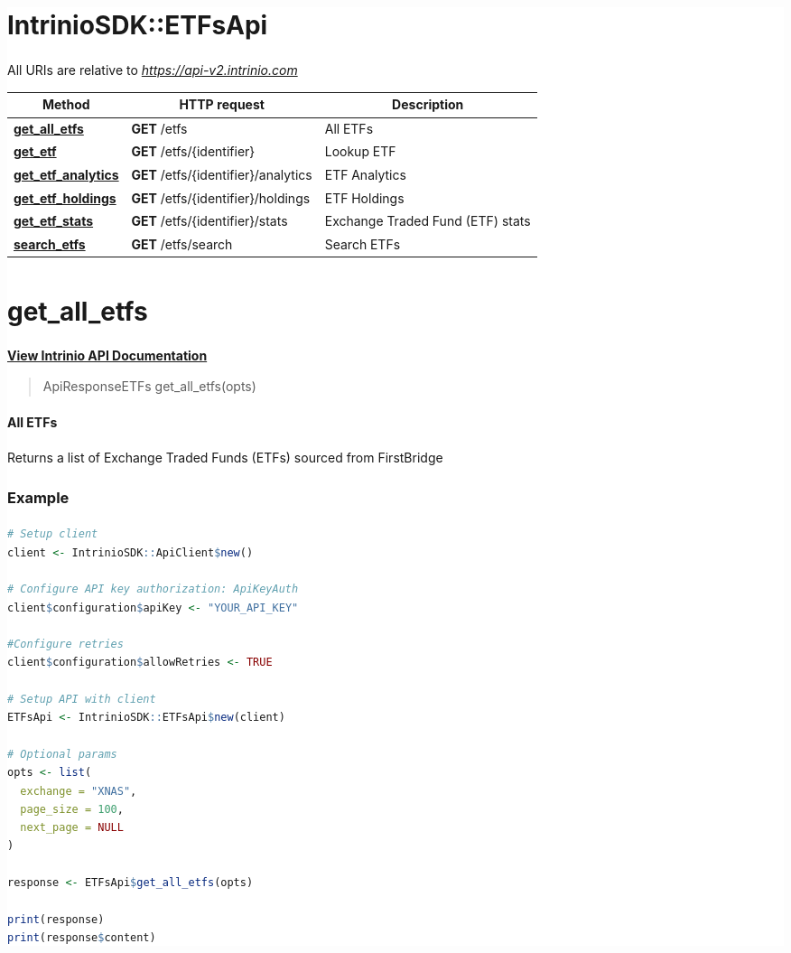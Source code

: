 # IntrinioSDK::ETFsApi

All URIs are relative to *https://api-v2.intrinio.com*

Method | HTTP request | Description
------------- | ------------- | -------------
[**get_all_etfs**](ETFsApi.md#get_all_etfs) | **GET** /etfs | All ETFs
[**get_etf**](ETFsApi.md#get_etf) | **GET** /etfs/{identifier} | Lookup ETF
[**get_etf_analytics**](ETFsApi.md#get_etf_analytics) | **GET** /etfs/{identifier}/analytics | ETF Analytics
[**get_etf_holdings**](ETFsApi.md#get_etf_holdings) | **GET** /etfs/{identifier}/holdings | ETF Holdings
[**get_etf_stats**](ETFsApi.md#get_etf_stats) | **GET** /etfs/{identifier}/stats | Exchange Traded Fund (ETF) stats
[**search_etfs**](ETFsApi.md#search_etfs) | **GET** /etfs/search | Search ETFs



[//]: # (START_OPERATION)

[//]: # (CLASS:IntrinioSDK::ETFsApi)

[//]: # (METHOD:get_all_etfs)

[//]: # (RETURN_TYPE:IntrinioSDK::ApiResponseETFs)

[//]: # (RETURN_TYPE_KIND:object)

[//]: # (RETURN_TYPE_DOC:ApiResponseETFs.md)

[//]: # (OPERATION:get_all_etfs_v2)

[//]: # (ENDPOINT:/etfs)

[//]: # (DOCUMENT_LINK:ETFsApi.md#get_all_etfs)

# **get_all_etfs**

[**View Intrinio API Documentation**](https://docs.intrinio.com/documentation/r/get_all_etfs_v2)

[//]: # (START_OVERVIEW)

> ApiResponseETFs get_all_etfs(opts)

#### All ETFs


Returns a list of Exchange Traded Funds (ETFs) sourced from FirstBridge

[//]: # (END_OVERVIEW)

### Example

[//]: # (START_CODE_EXAMPLE)
```r
# Setup client
client <- IntrinioSDK::ApiClient$new()

# Configure API key authorization: ApiKeyAuth
client$configuration$apiKey <- "YOUR_API_KEY"

#Configure retries
client$configuration$allowRetries <- TRUE

# Setup API with client
ETFsApi <- IntrinioSDK::ETFsApi$new(client)

# Optional params
opts <- list(
  exchange = "XNAS",
  page_size = 100,
  next_page = NULL
)

response <- ETFsApi$get_all_etfs(opts)

print(response)
print(response$content)
```


[//]: # (END_CODE_EXAMPLE)
[//]: # (START_DEFINITION)
[//]: # (START_PARAMETERS)
[//]: # (END_PARAMETERS)
[//]: # (END_OPERATION)
[//]: # (METHOD:get_etf)
[//]: # (RETURN_TYPE:IntrinioSDK::ETF)
[//]: # (RETURN_TYPE_DOC:ETF.md)
[//]: # (OPERATION:get_etf_v2)
[//]: # (ENDPOINT:/etfs/{identifier})
[//]: # (DOCUMENT_LINK:ETFsApi.md#get_etf)
[//]: # (END_CODE_EXAMPLE)
[//]: # (START_DEFINITION)
[//]: # (START_PARAMETERS)
[//]: # (END_PARAMETERS)
[//]: # (END_OPERATION)
[//]: # (METHOD:get_etf_analytics)
[//]: # (RETURN_TYPE:IntrinioSDK::ETFAnalytics)
[//]: # (RETURN_TYPE_DOC:ETFAnalytics.md)
[//]: # (OPERATION:get_etf_analytics_v2)
[//]: # (ENDPOINT:/etfs/{identifier}/analytics)
[//]: # (DOCUMENT_LINK:ETFsApi.md#get_etf_analytics)
[//]: # (END_CODE_EXAMPLE)
[//]: # (START_DEFINITION)
[//]: # (START_PARAMETERS)
[//]: # (END_PARAMETERS)
[//]: # (END_OPERATION)
[//]: # (METHOD:get_etf_holdings)
[//]: # (RETURN_TYPE:IntrinioSDK::ApiResponseETFHoldings)
[//]: # (RETURN_TYPE_DOC:ApiResponseETFHoldings.md)
[//]: # (OPERATION:get_etf_holdings_v2)
[//]: # (ENDPOINT:/etfs/{identifier}/holdings)
[//]: # (DOCUMENT_LINK:ETFsApi.md#get_etf_holdings)
[//]: # (END_CODE_EXAMPLE)
[//]: # (START_DEFINITION)
[//]: # (START_PARAMETERS)
[//]: # (END_PARAMETERS)
[//]: # (END_OPERATION)
[//]: # (METHOD:get_etf_stats)
[//]: # (RETURN_TYPE:IntrinioSDK::ETFStats)
[//]: # (RETURN_TYPE_DOC:ETFStats.md)
[//]: # (OPERATION:get_etf_stats_v2)
[//]: # (ENDPOINT:/etfs/{identifier}/stats)
[//]: # (DOCUMENT_LINK:ETFsApi.md#get_etf_stats)
[//]: # (END_CODE_EXAMPLE)
[//]: # (START_DEFINITION)
[//]: # (START_PARAMETERS)
[//]: # (END_PARAMETERS)
[//]: # (END_OPERATION)
[//]: # (METHOD:search_etfs)
[//]: # (OPERATION:search_etfs_v2)
[//]: # (ENDPOINT:/etfs/search)
[//]: # (DOCUMENT_LINK:ETFsApi.md#search_etfs)
[//]: # (END_CODE_EXAMPLE)
[//]: # (START_DEFINITION)
[//]: # (START_PARAMETERS)
[//]: # (END_PARAMETERS)
[//]: # (END_OPERATION)
